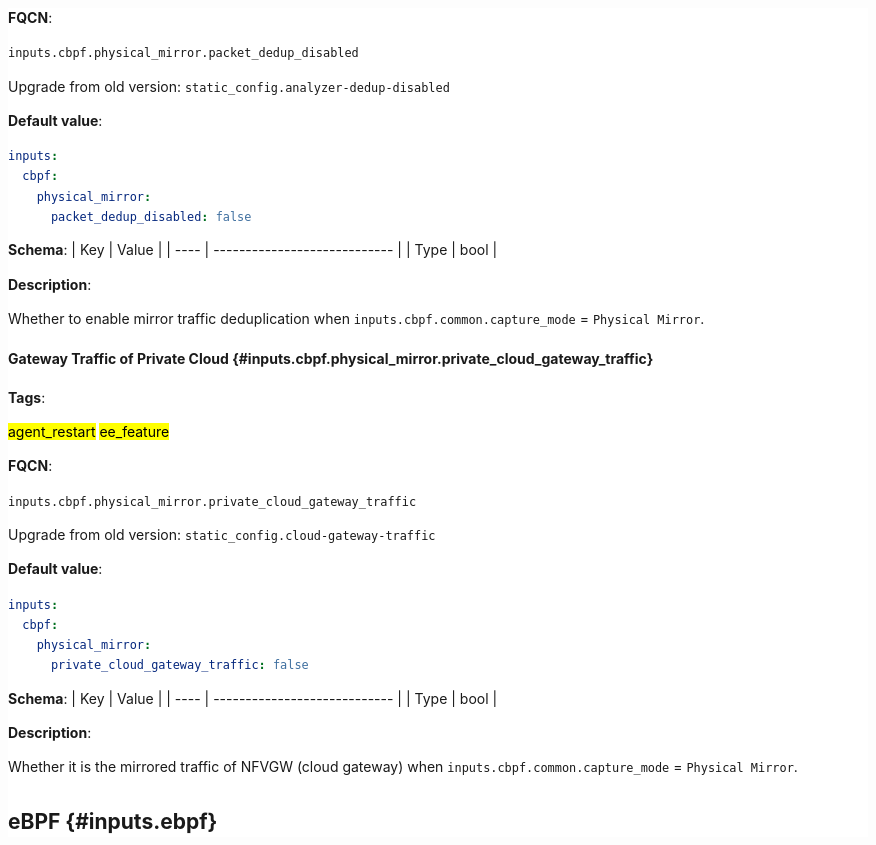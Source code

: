 **FQCN**:

`inputs.cbpf.physical_mirror.packet_dedup_disabled`

Upgrade from old version: `static_config.analyzer-dedup-disabled`

**Default value**:
```yaml
inputs:
  cbpf:
    physical_mirror:
      packet_dedup_disabled: false
```

**Schema**:
| Key  | Value                        |
| ---- | ---------------------------- |
| Type | bool |

**Description**:

Whether to enable mirror traffic deduplication when `inputs.cbpf.common.capture_mode` = `Physical Mirror`.

#### Gateway Traffic of Private Cloud {#inputs.cbpf.physical_mirror.private_cloud_gateway_traffic}

**Tags**:

<mark>agent_restart</mark>
<mark>ee_feature</mark>

**FQCN**:

`inputs.cbpf.physical_mirror.private_cloud_gateway_traffic`

Upgrade from old version: `static_config.cloud-gateway-traffic`

**Default value**:
```yaml
inputs:
  cbpf:
    physical_mirror:
      private_cloud_gateway_traffic: false
```

**Schema**:
| Key  | Value                        |
| ---- | ---------------------------- |
| Type | bool |

**Description**:

Whether it is the mirrored traffic of NFVGW (cloud gateway) when `inputs.cbpf.common.capture_mode` = `Physical Mirror`.

## eBPF {#inputs.ebpf}
